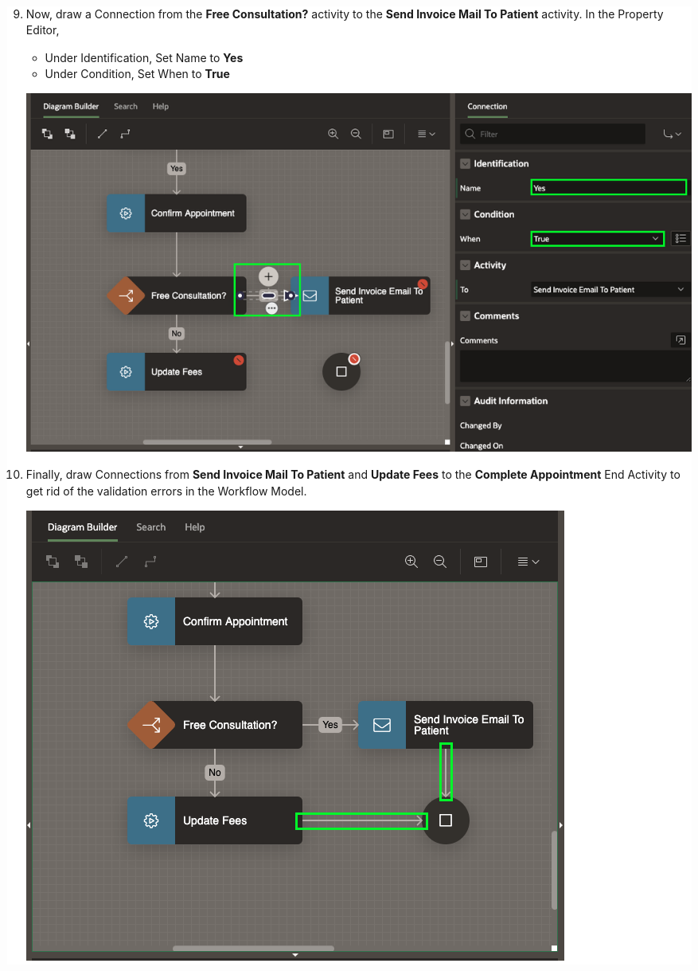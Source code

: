 9. Now, draw a Connection from the **Free Consultation?** activity to the **Send Invoice Mail To Patient** activity. In the Property Editor,
    - Under Identification, Set Name to **Yes**
    - Under Condition, Set When to **True**

    ![draw conn to update fees](./images/draw-conn2.png " ")  

10. Finally, draw Connections from **Send Invoice Mail To Patient** and **Update Fees** to the **Complete Appointment** End Activity to get rid of the validation errors in the Workflow Model.

    ![draw conn to end activity](./images/draw-connections.png " ")  
